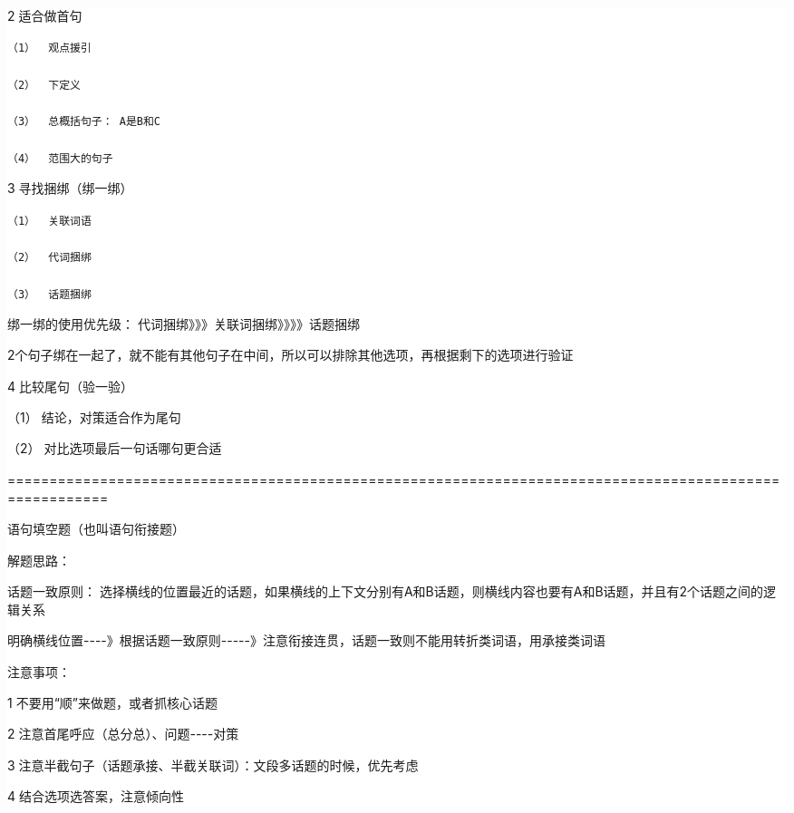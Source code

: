 2  适合做首句

    （1）  观点援引

    （2）  下定义

    （3）  总概括句子： A是B和C
 
    （4）  范围大的句子     



3   寻找捆绑（绑一绑）



    （1）  关联词语

    （2）  代词捆绑

    （3）  话题捆绑


绑一绑的使用优先级： 代词捆绑》》》关联词捆绑》》》》话题捆绑


2个句子绑在一起了，就不能有其他句子在中间，所以可以排除其他选项，再根据剩下的选项进行验证


4    比较尾句（验一验）

（1） 结论，对策适合作为尾句


 （2） 对比选项最后一句话哪句更合适





========================================================================================================

语句填空题（也叫语句衔接题）


解题思路：

话题一致原则： 选择横线的位置最近的话题，如果横线的上下文分别有A和B话题，则横线内容也要有A和B话题，并且有2个话题之间的逻辑关系


明确横线位置----》根据话题一致原则-----》注意衔接连贯，话题一致则不能用转折类词语，用承接类词语



注意事项：


1 不要用“顺”来做题，或者抓核心话题


2 注意首尾呼应（总分总）、问题----对策


3 注意半截句子（话题承接、半截关联词）：文段多话题的时候，优先考虑


4  结合选项选答案，注意倾向性